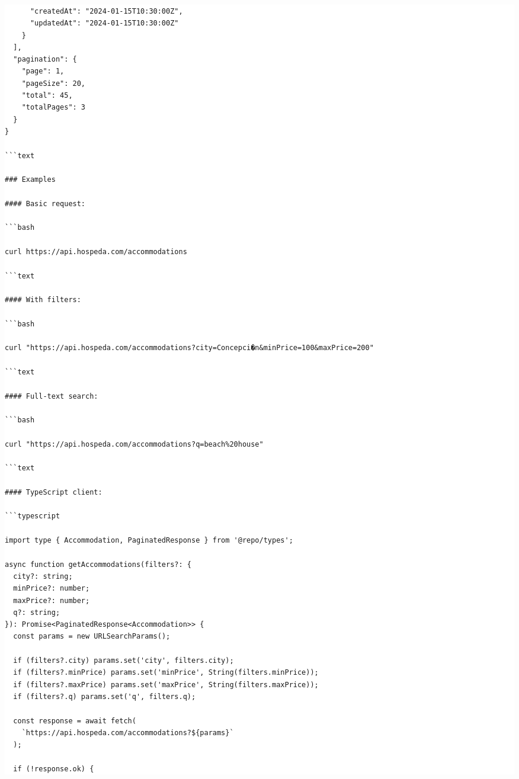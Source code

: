 ```text
      "createdAt": "2024-01-15T10:30:00Z",
      "updatedAt": "2024-01-15T10:30:00Z"
    }
  ],
  "pagination": {
    "page": 1,
    "pageSize": 20,
    "total": 45,
    "totalPages": 3
  }
}

```text

### Examples

#### Basic request:

```bash

curl https://api.hospeda.com/accommodations

```text

#### With filters:

```bash

curl "https://api.hospeda.com/accommodations?city=Concepci�n&minPrice=100&maxPrice=200"

```text

#### Full-text search:

```bash

curl "https://api.hospeda.com/accommodations?q=beach%20house"

```text

#### TypeScript client:

```typescript

import type { Accommodation, PaginatedResponse } from '@repo/types';

async function getAccommodations(filters?: {
  city?: string;
  minPrice?: number;
  maxPrice?: number;
  q?: string;
}): Promise<PaginatedResponse<Accommodation>> {
  const params = new URLSearchParams();

  if (filters?.city) params.set('city', filters.city);
  if (filters?.minPrice) params.set('minPrice', String(filters.minPrice));
  if (filters?.maxPrice) params.set('maxPrice', String(filters.maxPrice));
  if (filters?.q) params.set('q', filters.q);

  const response = await fetch(
    `https://api.hospeda.com/accommodations?${params}`
  );

  if (!response.ok) {
```